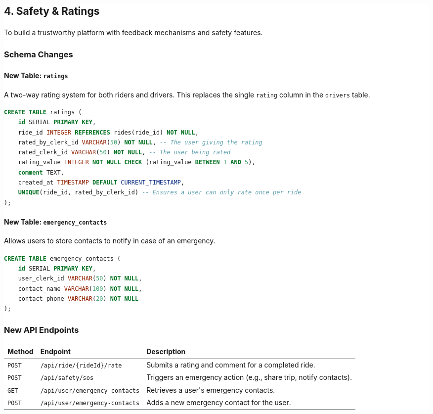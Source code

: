 
## 4. Safety & Ratings

To build a trustworthy platform with feedback mechanisms and safety features.

### Schema Changes

#### New Table: `ratings`
A two-way rating system for both riders and drivers. This replaces the single `rating` column in the `drivers` table.

```sql
CREATE TABLE ratings (
    id SERIAL PRIMARY KEY,
    ride_id INTEGER REFERENCES rides(ride_id) NOT NULL,
    rated_by_clerk_id VARCHAR(50) NOT NULL, -- The user giving the rating
    rated_clerk_id VARCHAR(50) NOT NULL, -- The user being rated
    rating_value INTEGER NOT NULL CHECK (rating_value BETWEEN 1 AND 5),
    comment TEXT,
    created_at TIMESTAMP DEFAULT CURRENT_TIMESTAMP,
    UNIQUE(ride_id, rated_by_clerk_id) -- Ensures a user can only rate once per ride
);
```

#### New Table: `emergency_contacts`
Allows users to store contacts to notify in case of an emergency.

```sql
CREATE TABLE emergency_contacts (
    id SERIAL PRIMARY KEY,
    user_clerk_id VARCHAR(50) NOT NULL,
    contact_name VARCHAR(100) NOT NULL,
    contact_phone VARCHAR(20) NOT NULL
);
```

### New API Endpoints

| Method | Endpoint                         | Description                                                    |
| :----- | :------------------------------- | :------------------------------------------------------------- |
| `POST` | `/api/ride/{rideId}/rate`        | Submits a rating and comment for a completed ride.             |
| `POST` | `/api/safety/sos`                | Triggers an emergency action (e.g., share trip, notify contacts). |
| `GET`  | `/api/user/emergency-contacts`   | Retrieves a user's emergency contacts.                         |
| `POST` | `/api/user/emergency-contacts`   | Adds a new emergency contact for the user.                     |
